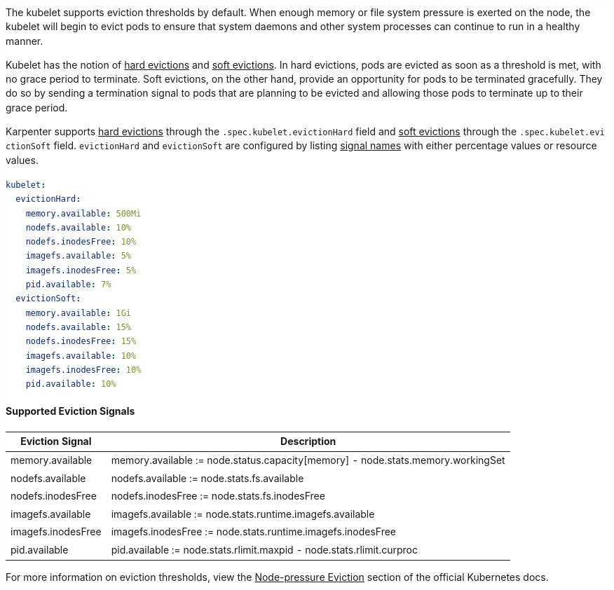 The kubelet supports eviction thresholds by default. When enough memory or file system pressure is exerted on the node, the kubelet will begin to evict pods to ensure that system daemons and other system processes can continue to run in a healthy manner.

Kubelet has the notion of [hard evictions](https://kubernetes.io/docs/concepts/scheduling-eviction/node-pressure-eviction/#hard-eviction-thresholds) and [soft evictions](https://kubernetes.io/docs/concepts/scheduling-eviction/node-pressure-eviction/#soft-eviction-thresholds). In hard evictions, pods are evicted as soon as a threshold is met, with no grace period to terminate. Soft evictions, on the other hand, provide an opportunity for pods to be terminated gracefully. They do so by sending a termination signal to pods that are planning to be evicted and allowing those pods to terminate up to their grace period.

Karpenter supports [hard evictions](https://kubernetes.io/docs/concepts/scheduling-eviction/node-pressure-eviction/#hard-eviction-thresholds) through the `.spec.kubelet.evictionHard` field and [soft evictions](https://kubernetes.io/docs/concepts/scheduling-eviction/node-pressure-eviction/#soft-eviction-thresholds) through the `.spec.kubelet.evictionSoft` field. `evictionHard` and `evictionSoft` are configured by listing [signal names](https://kubernetes.io/docs/concepts/scheduling-eviction/node-pressure-eviction/#eviction-signals) with either percentage values or resource values.

```yaml
kubelet:
  evictionHard:
    memory.available: 500Mi
    nodefs.available: 10%
    nodefs.inodesFree: 10%
    imagefs.available: 5%
    imagefs.inodesFree: 5%
    pid.available: 7%
  evictionSoft:
    memory.available: 1Gi
    nodefs.available: 15%
    nodefs.inodesFree: 15%
    imagefs.available: 10%
    imagefs.inodesFree: 10%
    pid.available: 10%
```

#### Supported Eviction Signals

| Eviction Signal    | Description                                                                     |
|--------------------|---------------------------------------------------------------------------------|
| memory.available   | memory.available := node.status.capacity[memory] - node.stats.memory.workingSet |
| nodefs.available   | nodefs.available := node.stats.fs.available                                     |
| nodefs.inodesFree  | nodefs.inodesFree := node.stats.fs.inodesFree                                   |
| imagefs.available  | imagefs.available := node.stats.runtime.imagefs.available                       |
| imagefs.inodesFree | imagefs.inodesFree := node.stats.runtime.imagefs.inodesFree                     |
| pid.available      | pid.available := node.stats.rlimit.maxpid - node.stats.rlimit.curproc           |

For more information on eviction thresholds, view the [Node-pressure Eviction](https://kubernetes.io/docs/concepts/scheduling-eviction/node-pressure-eviction) section of the official Kubernetes docs.
